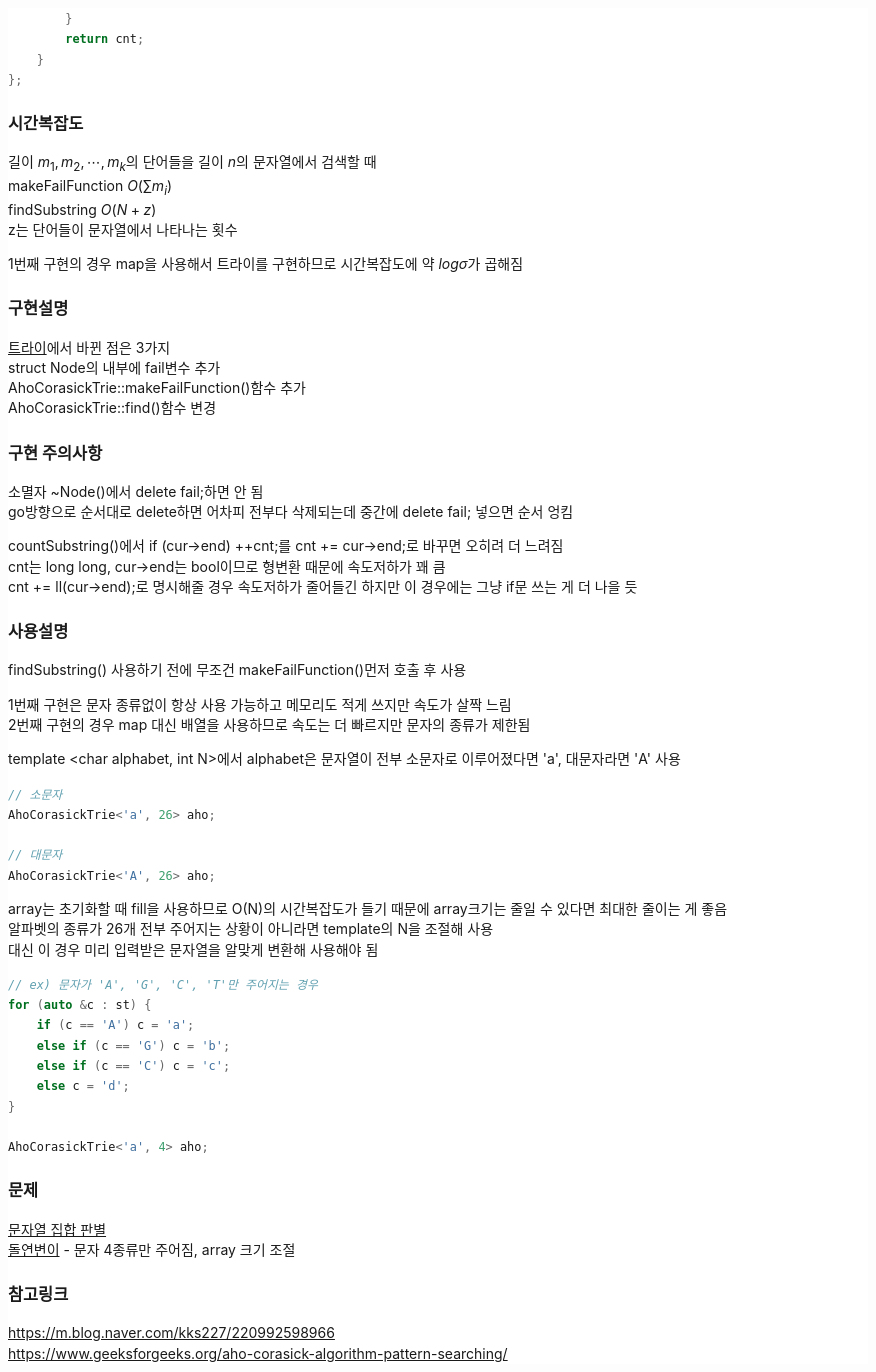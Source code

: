 ```cpp
        }
        return cnt;
    }
};
```
### 시간복잡도 
길이 $m_1, m_2, \cdots , m_k$의 단어들을 길이 $n$의 문자열에서 검색할 때   
makeFailFunction $O(\sum m_i)$   
findSubstring $O(N + z)$   
z는 단어들이 문자열에서 나타나는 횟수   

1번째 구현의 경우 map을 사용해서 트라이를 구현하므로 시간복잡도에 약 $log \sigma$가 곱해짐   

### 구현설명
[트라이](/문자열/Trie.md)에서 바뀐 점은 3가지   
struct Node의 내부에 fail변수 추가   
AhoCorasickTrie::makeFailFunction()함수 추가   
AhoCorasickTrie::find()함수 변경   

### 구현 주의사항
소멸자 ~Node()에서 delete fail;하면 안 됨   
go방향으로 순서대로 delete하면 어차피 전부다 삭제되는데 중간에 delete fail; 넣으면 순서 엉킴   

countSubstring()에서 if (cur->end) ++cnt;를 cnt += cur->end;로 바꾸면 오히려 더 느려짐   
cnt는 long long, cur->end는 bool이므로 형변환 때문에 속도저하가 꽤 큼   
cnt += ll(cur->end);로 명시해줄 경우 속도저하가 줄어들긴 하지만 이 경우에는 그냥 if문 쓰는 게 더 나을 듯   

### 사용설명
findSubstring() 사용하기 전에 무조건 makeFailFunction()먼저 호출 후 사용   

1번째 구현은 문자 종류없이 항상 사용 가능하고 메모리도 적게 쓰지만 속도가 살짝 느림   
2번째 구현의 경우 map 대신 배열을 사용하므로 속도는 더 빠르지만 문자의 종류가 제한됨   

template \<char alphabet, int N>에서 alphabet은 문자열이 전부 소문자로 이루어졌다면 'a', 대문자라면 'A' 사용   
```cpp
// 소문자
AhoCorasickTrie<'a', 26> aho;

// 대문자
AhoCorasickTrie<'A', 26> aho;
```
array는 초기화할 때 fill을 사용하므로 O(N)의 시간복잡도가 들기 때문에 array크기는 줄일 수 있다면 최대한 줄이는 게 좋음   
알파벳의 종류가 26개 전부 주어지는 상황이 아니라면 template의 N을 조절해 사용   
대신 이 경우 미리 입력받은 문자열을 알맞게 변환해 사용해야 됨   
```cpp
// ex) 문자가 'A', 'G', 'C', 'T'만 주어지는 경우
for (auto &c : st) {
    if (c == 'A') c = 'a';
    else if (c == 'G') c = 'b';
    else if (c == 'C') c = 'c';
    else c = 'd';
}

AhoCorasickTrie<'a', 4> aho;
```
### 문제
[문자열 집합 판별](https://www.acmicpc.net/problem/9250)   
[돌연변이](https://www.acmicpc.net/problem/10256) - 문자 4종류만 주어짐, array 크기 조절   

### 참고링크
https://m.blog.naver.com/kks227/220992598966   
https://www.geeksforgeeks.org/aho-corasick-algorithm-pattern-searching/   